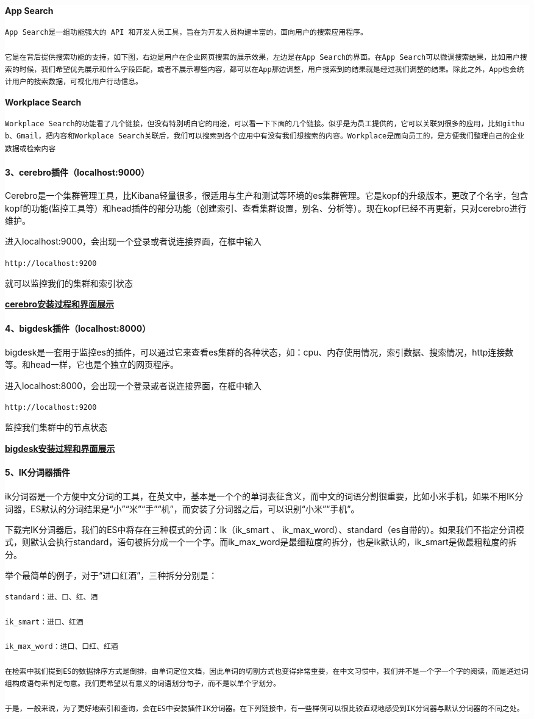 **App Search**

```
App Search是一组功能强大的 API 和开发人员工具，旨在为开发人员构建丰富的，面向用户的搜索应用程序。

它是在背后提供搜索功能的支持，如下图，右边是用户在企业网页搜索的展示效果，左边是在App Search的界面。在App Search可以微调搜索结果，比如用户搜索的时候，我们希望优先展示和什么字段匹配，或者不展示哪些内容，都可以在App那边调整，用户搜索到的结果就是经过我们调整的结果。除此之外，App也会统计用户的搜索数据，可视化用户行动信息。
```

**Workplace Search**

```
Workplace Search的功能看了几个链接，但没有特别明白它的用途，可以看一下下面的几个链接。似乎是为员工提供的，它可以关联到很多的应用，比如github、Gmail，把内容和Workplace Search关联后，我们可以搜索到各个应用中有没有我们想搜索的内容。Workplace是面向员工的，是方便我们整理自己的企业数据或检索内容
```

#### 3、cerebro插件（localhost:9000）

Cerebro是一个集群管理工具，比Kibana轻量很多，很适用与生产和测试等环境的es集群管理。它是kopf的升级版本，更改了个名字，包含kopf的功能(监控工具等）和head插件的部分功能（创建索引、查看集群设置，别名、分析等）。现在kopf已经不再更新，只对cerebro进行维护。

进入localhost:9000，会出现一个登录或者说连接界面，在框中输入

```
http://localhost:9200
```

就可以监控我们的集群和索引状态

**[cerebro安装过程和界面展示](https://blog.csdn.net/Netceor/article/details/114584092)**

#### 4、bigdesk插件（localhost:8000）

bigdesk是一套用于监控es的插件，可以通过它来查看es集群的各种状态，如：cpu、内存使用情况，索引数据、搜索情况，http连接数等。和head一样，它也是个独立的网页程序。

进入localhost:8000，会出现一个登录或者说连接界面，在框中输入

```
http://localhost:9200
```

监控我们集群中的节点状态

**[bigdesk安装过程和界面展示](https://blog.csdn.net/Netceor/article/details/114588322)**

#### 5、IK分词器插件

ik分词器是一个方便中文分词的工具，在英文中，基本是一个个的单词表征含义，而中文的词语分割很重要，比如小米手机，如果不用IK分词器，ES默认的分词结果是“小”“米”“手”“机”，而安装了分词器之后，可以识别“小米”“手机”。

下载完IK分词器后，我们的ES中将存在三种模式的分词：Ik（ik_smart 、 ik_max_word）、standard（es自带的）。如果我们不指定分词模式，则默认会执行standard，语句被拆分成一个一个字。而ik_max_word是最细粒度的拆分，也是ik默认的，ik_smart是做最粗粒度的拆分。

举个最简单的例子，对于“进口红酒”，三种拆分分别是：

```
standard：进、口、红、酒

ik_smart：进口、红酒

ik_max_word：进口、口红、红酒

在检索中我们提到ES的数据排序方式是倒排，由单词定位文档，因此单词的切割方式也变得非常重要，在中文习惯中，我们并不是一个字一个字的阅读，而是通过词组构成语句来判定句意。我们更希望以有意义的词语划分句子，而不是以单个字划分。

于是，一般来说，为了更好地索引和查询，会在ES中安装插件IK分词器。在下列链接中，有一些样例可以很比较直观地感受到IK分词器与默认分词器的不同之处。
```
